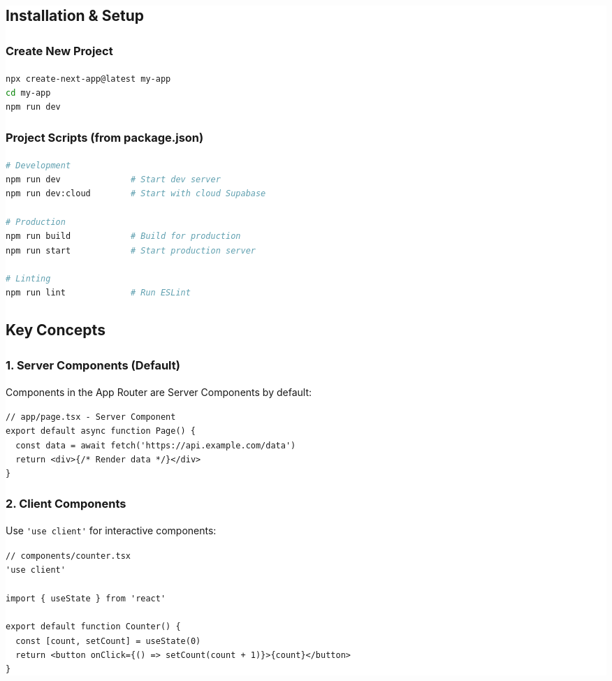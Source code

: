 ## Installation & Setup

### Create New Project

```bash
npx create-next-app@latest my-app
cd my-app
npm run dev
```

### Project Scripts (from package.json)

```bash
# Development
npm run dev              # Start dev server
npm run dev:cloud        # Start with cloud Supabase

# Production
npm run build            # Build for production
npm run start            # Start production server

# Linting
npm run lint             # Run ESLint
```

## Key Concepts

### 1. Server Components (Default)

Components in the App Router are Server Components by default:

```tsx
// app/page.tsx - Server Component
export default async function Page() {
  const data = await fetch('https://api.example.com/data')
  return <div>{/* Render data */}</div>
}
```

### 2. Client Components

Use `'use client'` for interactive components:

```tsx
// components/counter.tsx
'use client'

import { useState } from 'react'

export default function Counter() {
  const [count, setCount] = useState(0)
  return <button onClick={() => setCount(count + 1)}>{count}</button>
}
```
